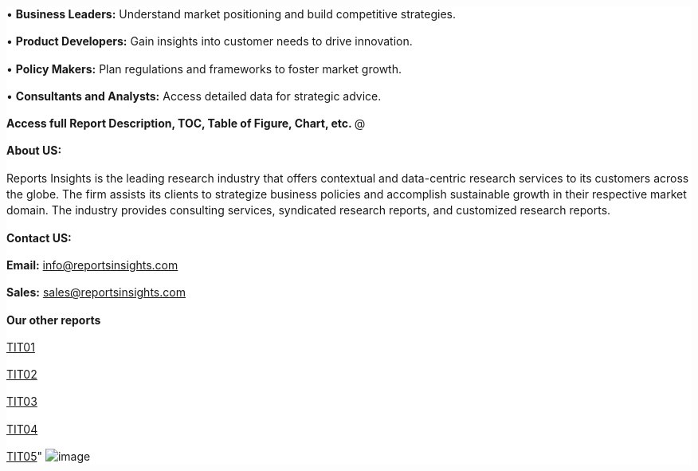 • <strong>Business Leaders:</strong> Understand market positioning and build competitive strategies.

• <strong>Product Developers:</strong> Gain insights into customer needs to drive innovation.

• <strong>Policy Makers:</strong> Plan regulations and frameworks to foster market growth.

• <strong>Consultants and Analysts:</strong> Access detailed data for strategic advice.
</ul>
<strong>Access full Report Description, TOC, Table of Figure, Chart, etc. </strong>@  <a href= style=color:#0000ff;></a></font>

<strong><strong>About US</strong>:</strong>

Reports Insights is the leading research industry that offers contextual and data-centric research services to its customers across the globe. The firm assists its clients to strategize business policies and accomplish sustainable growth in their respective market domain. The industry provides consulting services, syndicated research reports, and customized research reports.

<strong>Contact US:</strong>

<p class=""""><b>Email:</b> <a href=mailto:info@reportsinsights.com>info@reportsinsights.com</a></p>
<p class=""""><b>Sales:</b> <a href=mailto:sales@reportsinsights.com>sales@reportsinsights.com</a></p>

<strong>Our other reports</strong>

<a href=LIN01>TIT01</a>

<a href=LIN02>TIT02</a>

<a href=LIN03>TIT03</a>

<a href=LIN04>TIT04</a>

<a href=LIN05>TIT05</a>"
![image](https://github.com/user-attachments/assets/71b94488-dfb7-435f-b0ff-9c0f6b542209)
